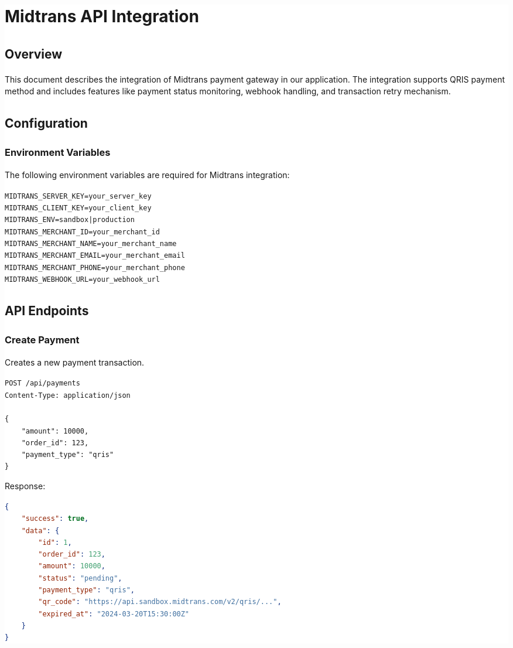 # Midtrans API Integration

## Overview
This document describes the integration of Midtrans payment gateway in our application. The integration supports QRIS payment method and includes features like payment status monitoring, webhook handling, and transaction retry mechanism.

## Configuration

### Environment Variables
The following environment variables are required for Midtrans integration:

```env
MIDTRANS_SERVER_KEY=your_server_key
MIDTRANS_CLIENT_KEY=your_client_key
MIDTRANS_ENV=sandbox|production
MIDTRANS_MERCHANT_ID=your_merchant_id
MIDTRANS_MERCHANT_NAME=your_merchant_name
MIDTRANS_MERCHANT_EMAIL=your_merchant_email
MIDTRANS_MERCHANT_PHONE=your_merchant_phone
MIDTRANS_WEBHOOK_URL=your_webhook_url
```

## API Endpoints

### Create Payment
Creates a new payment transaction.

```http
POST /api/payments
Content-Type: application/json

{
    "amount": 10000,
    "order_id": 123,
    "payment_type": "qris"
}
```

Response:
```json
{
    "success": true,
    "data": {
        "id": 1,
        "order_id": 123,
        "amount": 10000,
        "status": "pending",
        "payment_type": "qris",
        "qr_code": "https://api.sandbox.midtrans.com/v2/qris/...",
        "expired_at": "2024-03-20T15:30:00Z"
    }
}
```
